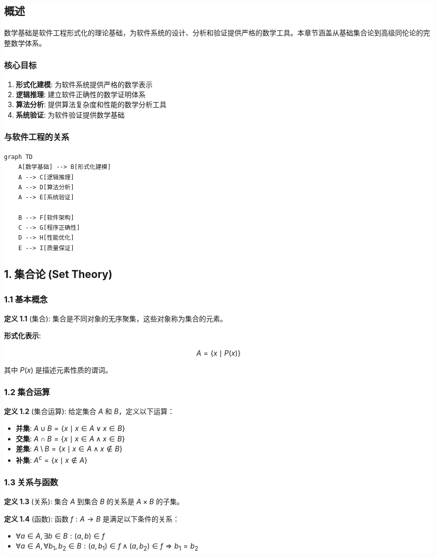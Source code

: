 ## 概述

数学基础是软件工程形式化的理论基础，为软件系统的设计、分析和验证提供严格的数学工具。本章节涵盖从基础集合论到高级同伦论的完整数学体系。

### 核心目标

1. **形式化建模**: 为软件系统提供严格的数学表示
2. **逻辑推理**: 建立软件正确性的数学证明体系
3. **算法分析**: 提供算法复杂度和性能的数学分析工具
4. **系统验证**: 为软件验证提供数学基础

### 与软件工程的关系

```mermaid
graph TD
    A[数学基础] --> B[形式化建模]
    A --> C[逻辑推理]
    A --> D[算法分析]
    A --> E[系统验证]
    
    B --> F[软件架构]
    C --> G[程序正确性]
    D --> H[性能优化]
    E --> I[质量保证]
```

## 1. 集合论 (Set Theory)

### 1.1 基本概念

**定义 1.1** (集合): 集合是不同对象的无序聚集，这些对象称为集合的元素。

**形式化表示**:

$$A = \{x \mid P(x)\}$$

其中 $P(x)$ 是描述元素性质的谓词。

### 1.2 集合运算

**定义 1.2** (集合运算): 给定集合 $A$ 和 $B$，定义以下运算：

- **并集**: $A \cup B = \{x \mid x \in A \lor x \in B\}$
- **交集**: $A \cap B = \{x \mid x \in A \land x \in B\}$
- **差集**: $A \setminus B = \{x \mid x \in A \land x \notin B\}$
- **补集**: $A^c = \{x \mid x \notin A\}$

### 1.3 关系与函数

**定义 1.3** (关系): 集合 $A$ 到集合 $B$ 的关系是 $A \times B$ 的子集。

**定义 1.4** (函数): 函数 $f: A \rightarrow B$ 是满足以下条件的关系：

- $\forall a \in A, \exists b \in B: (a,b) \in f$
- $\forall a \in A, \forall b_1, b_2 \in B: (a,b_1) \in f \land (a,b_2) \in f \Rightarrow b_1 = b_2$
